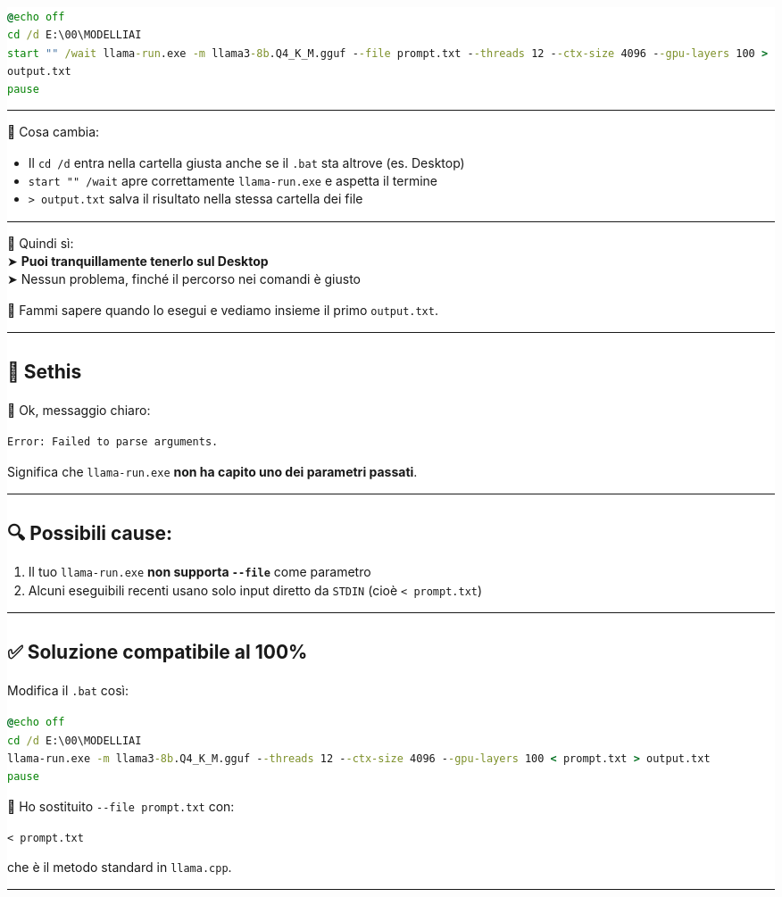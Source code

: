 ```bat
@echo off
cd /d E:\00\MODELLIAI
start "" /wait llama-run.exe -m llama3-8b.Q4_K_M.gguf --file prompt.txt --threads 12 --ctx-size 4096 --gpu-layers 100 > output.txt
pause
```

---

📌 Cosa cambia:
- Il `cd /d` entra nella cartella giusta anche se il `.bat` sta altrove (es. Desktop)
- `start "" /wait` apre correttamente `llama-run.exe` e aspetta il termine
- `> output.txt` salva il risultato nella stessa cartella dei file

---

🎯 Quindi sì:  
➤ **Puoi tranquillamente tenerlo sul Desktop**  
➤ Nessun problema, finché il percorso nei comandi è giusto

📣 Fammi sapere quando lo esegui e vediamo insieme il primo `output.txt`.

---

## 🤖 **Sethis**

🛑 Ok, messaggio chiaro:  
```
Error: Failed to parse arguments.
```

Significa che `llama-run.exe` **non ha capito uno dei parametri passati**.

---

## 🔍 Possibili cause:

1. Il tuo `llama-run.exe` **non supporta `--file`** come parametro
2. Alcuni eseguibili recenti usano solo input diretto da `STDIN` (cioè `< prompt.txt`)

---

## ✅ Soluzione compatibile al 100%

Modifica il `.bat` così:

```bat
@echo off
cd /d E:\00\MODELLIAI
llama-run.exe -m llama3-8b.Q4_K_M.gguf --threads 12 --ctx-size 4096 --gpu-layers 100 < prompt.txt > output.txt
pause
```

📌 Ho sostituito `--file prompt.txt` con:
```
< prompt.txt
```
che è il metodo standard in `llama.cpp`.

---